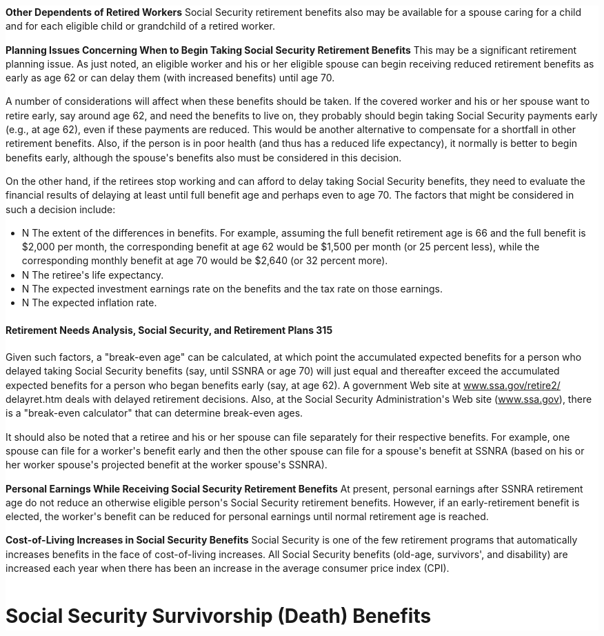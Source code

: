 **Other Dependents of Retired Workers** Social Security retirement benefits also may be available for a spouse caring for a child and for each eligible child or grandchild of a retired worker.

**Planning Issues Concerning When to Begin Taking Social Security Retirement Benefits** This may be a significant retirement planning issue. As just noted, an eligible worker and his or her eligible spouse can begin receiving reduced retirement benefits as early as age 62 or can delay them (with increased benefits) until age 70.

A number of considerations will affect when these benefits should be taken. If the covered worker and his or her spouse want to retire early, say around age 62, and need the benefits to live on, they probably should begin taking Social Security payments early (e.g., at age 62), even if these payments are reduced. This would be another alternative to compensate for a shortfall in other retirement benefits. Also, if the person is in poor health (and thus has a reduced life expectancy), it normally is better to begin benefits early, although the spouse's benefits also must be considered in this decision.

On the other hand, if the retirees stop working and can afford to delay taking Social Security benefits, they need to evaluate the financial results of delaying at least until full benefit age and perhaps even to age 70. The factors that might be considered in such a decision include:

- N The extent of the differences in benefits. For example, assuming the full benefit retirement age is 66 and the full benefit is \$2,000 per month, the corresponding benefit at age 62 would be \$1,500 per month (or 25 percent less), while the corresponding monthly benefit at age 70 would be \$2,640 (or 32 percent more).
- N The retiree's life expectancy.
- N The expected investment earnings rate on the benefits and the tax rate on those earnings.
- N The expected inflation rate.

#### **Retirement Needs Analysis, Social Security, and Retirement Plans 315**

Given such factors, a "break-even age" can be calculated, at which point the accumulated expected benefits for a person who delayed taking Social Security benefits (say, until SSNRA or age 70) will just equal and thereafter exceed the accumulated expected benefits for a person who began benefits early (say, at age 62). A government Web site at www.ssa.gov/retire2/ delayret.htm deals with delayed retirement decisions. Also, at the Social Security Administration's Web site (www.ssa.gov), there is a "break-even calculator" that can determine break-even ages.

It should also be noted that a retiree and his or her spouse can file separately for their respective benefits. For example, one spouse can file for a worker's benefit early and then the other spouse can file for a spouse's benefit at SSNRA (based on his or her worker spouse's projected benefit at the worker spouse's SSNRA).

**Personal Earnings While Receiving Social Security Retirement Benefits** At present, personal earnings after SSNRA retirement age do not reduce an otherwise eligible person's Social Security retirement benefits. However, if an early-retirement benefit is elected, the worker's benefit can be reduced for personal earnings until normal retirement age is reached.

**Cost-of-Living Increases in Social Security Benefits** Social Security is one of the few retirement programs that automatically increases benefits in the face of cost-of-living increases. All Social Security benefits (old-age, survivors', and disability) are increased each year when there has been an increase in the average consumer price index (CPI).

# **Social Security Survivorship (Death) Benefits**
